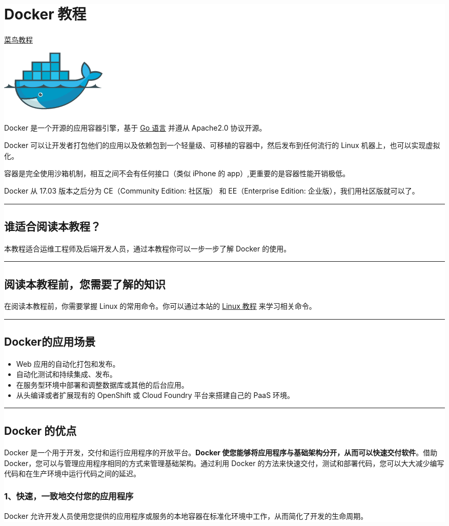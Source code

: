 # Docker 教程

[菜鸟教程](https://www.runoob.com/docker/docker-tutorial.html)

![img](docker入门.assets/docker01.png)

Docker 是一个开源的应用容器引擎，基于 [Go 语言](https://www.runoob.com/go/go-tutorial.html) 并遵从 Apache2.0 协议开源。

Docker 可以让开发者打包他们的应用以及依赖包到一个轻量级、可移植的容器中，然后发布到任何流行的 Linux 机器上，也可以实现虚拟化。

容器是完全使用沙箱机制，相互之间不会有任何接口（类似 iPhone 的 app）,更重要的是容器性能开销极低。

Docker 从 17.03 版本之后分为 CE（Community Edition: 社区版） 和 EE（Enterprise Edition: 企业版），我们用社区版就可以了。

------

## 谁适合阅读本教程？

本教程适合运维工程师及后端开发人员，通过本教程你可以一步一步了解 Docker 的使用。

------

## 阅读本教程前，您需要了解的知识

在阅读本教程前，你需要掌握 Linux 的常用命令。你可以通过本站的 [Linux 教程](https://www.runoob.com/linux/linux-tutorial.html) 来学习相关命令。

------

## Docker的应用场景

+ Web 应用的自动化打包和发布。
+ 自动化测试和持续集成、发布。
+ 在服务型环境中部署和调整数据库或其他的后台应用。
+ 从头编译或者扩展现有的 OpenShift 或 Cloud Foundry 平台来搭建自己的 PaaS 环境。

------

## Docker 的优点

Docker 是一个用于开发，交付和运行应用程序的开放平台。**Docker 使您能够将应用程序与基础架构分开，从而可以快速交付软件**。借助 Docker，您可以与管理应用程序相同的方式来管理基础架构。通过利用 Docker 的方法来快速交付，测试和部署代码，您可以大大减少编写代码和在生产环境中运行代码之间的延迟。

### 1、快速，一致地交付您的应用程序

Docker 允许开发人员使用您提供的应用程序或服务的本地容器在标准化环境中工作，从而简化了开发的生命周期。
